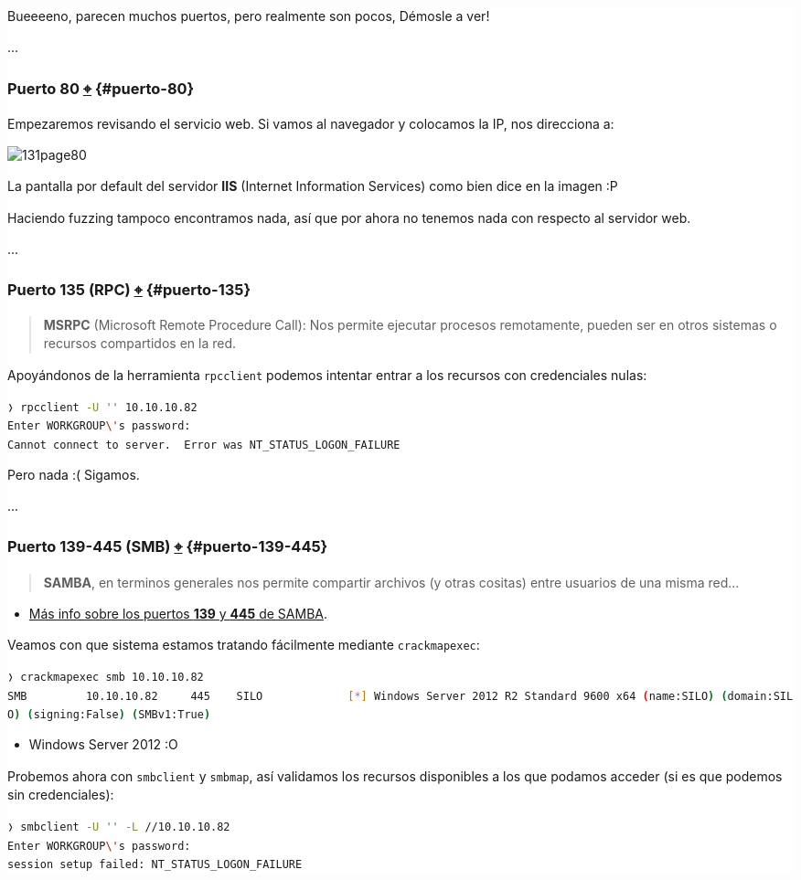Bueeeeno, parecen muchos puertos, pero realmente son pocos, Démosle a ver!

...

### Puerto 80 [⌖](#puerto-80) {#puerto-80}

Empezaremos revisando el servicio web. Si vamos al navegador y colocamos la IP, nos direcciona a:

![131page80](https://raw.githubusercontent.com/lanzt/blog/main/assets/images/HTB/silo/131page80.png)

La pantalla por default del servidor **IIS** (Internet Information Services) como bien dice en la imagen :P

Haciendo fuzzing tampoco encontramos nada, así que por ahora no tenemos nada con respecto al servidor web.

...

### Puerto 135 (RPC) [⌖](#puerto-135) {#puerto-135}

> **MSRPC** (Microsoft Remote Procedure Call): Nos permite ejecutar procesos remotamente, pueden ser en otros sistemas o recursos compartidos en la red.

Apoyándonos de la herramienta `rpcclient` podemos intentar entrar a los recursos con credenciales nulas:

```bash
❭ rpcclient -U '' 10.10.10.82
Enter WORKGROUP\'s password: 
Cannot connect to server.  Error was NT_STATUS_LOGON_FAILURE
```

Pero nada :( Sigamos.

...

### Puerto 139-445 (SMB) [⌖](#puerto-139-445) {#puerto-139-445}

> **SAMBA**, en terminos generales nos permite compartir archivos (y otras cositas) entre usuarios de una misma red...

* [Más info sobre los puertos **139** y **445** de SAMBA](https://www.varonis.com/blog/smb-port/).

Veamos con que sistema estamos tratando fácilmente mediante `crackmapexec`:

```bash
❭ crackmapexec smb 10.10.10.82
SMB         10.10.10.82     445    SILO             [*] Windows Server 2012 R2 Standard 9600 x64 (name:SILO) (domain:SILO) (signing:False) (SMBv1:True)
```

* Windows Server 2012 :O

Probemos ahora con `smbclient` y `smbmap`, así validamos los recursos disponibles a los que podamos acceder (si es que podemos sin credenciales):

```bash
❭ smbclient -U '' -L //10.10.10.82
Enter WORKGROUP\'s password: 
session setup failed: NT_STATUS_LOGON_FAILURE
```
